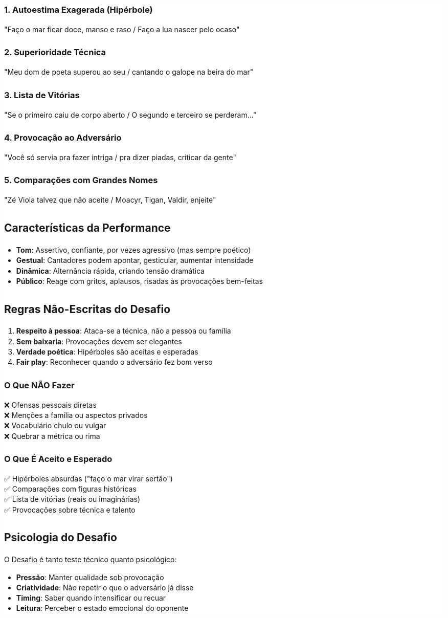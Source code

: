 ### 1. Autoestima Exagerada (Hipérbole)
"Faço o mar ficar doce, manso e raso / Faço a lua nascer pelo ocaso"

### 2. Superioridade Técnica
"Meu dom de poeta superou ao seu / cantando o galope na beira do mar"

### 3. Lista de Vitórias
"Se o primeiro caiu de corpo aberto / O segundo e terceiro se perderam..."

### 4. Provocação ao Adversário
"Você só servia pra fazer intriga / pra dizer piadas, criticar da gente"

### 5. Comparações com Grandes Nomes
"Zé Viola talvez que não aceite / Moacyr, Tigan, Valdir, enjeite"

## Características da Performance

- **Tom**: Assertivo, confiante, por vezes agressivo (mas sempre poético)
- **Gestual**: Cantadores podem apontar, gesticular, aumentar intensidade
- **Dinâmica**: Alternância rápida, criando tensão dramática
- **Público**: Reage com gritos, aplausos, risadas às provocações bem-feitas

## Regras Não-Escritas do Desafio

1. **Respeito à pessoa**: Ataca-se a técnica, não a pessoa ou família
2. **Sem baixaria**: Provocações devem ser elegantes
3. **Verdade poética**: Hipérboles são aceitas e esperadas
4. **Fair play**: Reconhecer quando o adversário fez bom verso

### O Que NÃO Fazer
❌ Ofensas pessoais diretas  
❌ Menções a família ou aspectos privados  
❌ Vocabulário chulo ou vulgar  
❌ Quebrar a métrica ou rima  

### O Que É Aceito e Esperado
✅ Hipérboles absurdas ("faço o mar virar sertão")  
✅ Comparações com figuras históricas  
✅ Lista de vitórias (reais ou imaginárias)  
✅ Provocações sobre técnica e talento  

## Psicologia do Desafio

O Desafio é tanto teste técnico quanto psicológico:

- **Pressão**: Manter qualidade sob provocação
- **Criatividade**: Não repetir o que o adversário já disse
- **Timing**: Saber quando intensificar ou recuar
- **Leitura**: Perceber o estado emocional do oponente
